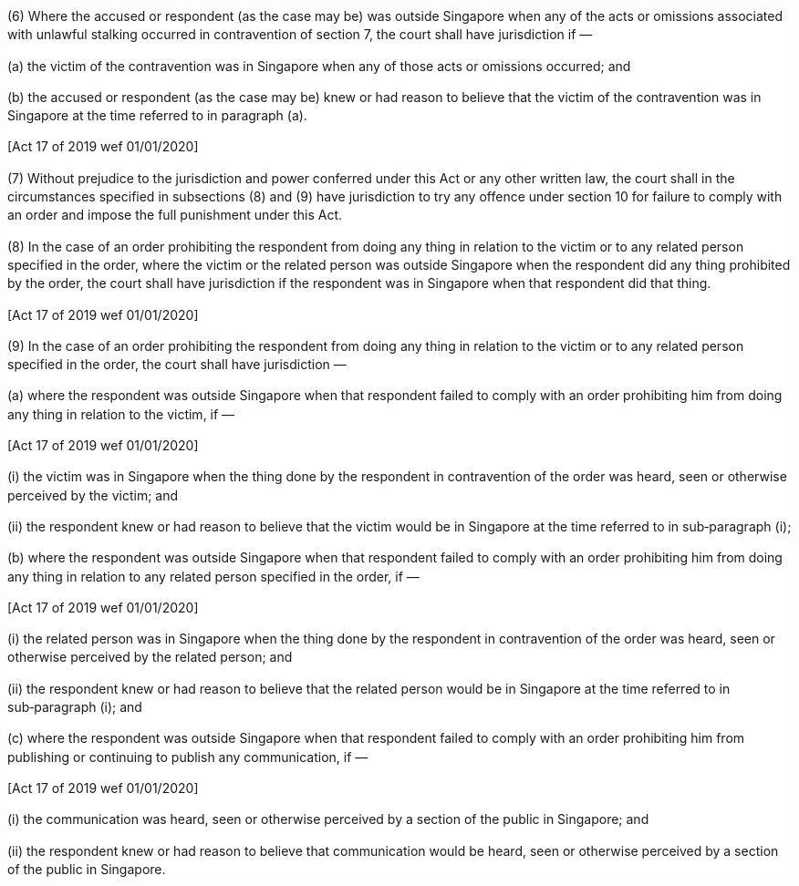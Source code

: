(6) Where the accused or respondent (as the case may be) was outside Singapore when any of the acts or omissions associated with unlawful stalking occurred in contravention of section 7, the court shall have jurisdiction if —

(a) the victim of the contravention was in Singapore when any of those acts or omissions occurred; and

(b) the accused or respondent (as the case may be) knew or had reason to believe that the victim of the contravention was in Singapore at the time referred to in paragraph (a).

[Act 17 of 2019 wef 01/01/2020]

(7) Without prejudice to the jurisdiction and power conferred under this Act or any other written law, the court shall in the circumstances specified in subsections (8) and (9) have jurisdiction to try any offence under section 10 for failure to comply with an order and impose the full punishment under this Act.

(8) In the case of an order prohibiting the respondent from doing any thing in relation to the victim or to any related person specified in the order, where the victim or the related person was outside Singapore when the respondent did any thing prohibited by the order, the court shall have jurisdiction if the respondent was in Singapore when that respondent did that thing.

[Act 17 of 2019 wef 01/01/2020]

(9) In the case of an order prohibiting the respondent from doing any thing in relation to the victim or to any related person specified in the order, the court shall have jurisdiction —

(a) where the respondent was outside Singapore when that respondent failed to comply with an order prohibiting him from doing any thing in relation to the victim, if —

[Act 17 of 2019 wef 01/01/2020]

(i) the victim was in Singapore when the thing done by the respondent in contravention of the order was heard, seen or otherwise perceived by the victim; and

(ii) the respondent knew or had reason to believe that the victim would be in Singapore at the time referred to in sub‑paragraph (i);

(b) where the respondent was outside Singapore when that respondent failed to comply with an order prohibiting him from doing any thing in relation to any related person specified in the order, if —

[Act 17 of 2019 wef 01/01/2020]

(i) the related person was in Singapore when the thing done by the respondent in contravention of the order was heard, seen or otherwise perceived by the related person; and

(ii) the respondent knew or had reason to believe that the related person would be in Singapore at the time referred to in sub‑paragraph (i); and

(c) where the respondent was outside Singapore when that respondent failed to comply with an order prohibiting him from publishing or continuing to publish any communication, if —

[Act 17 of 2019 wef 01/01/2020]

(i) the communication was heard, seen or otherwise perceived by a section of the public in Singapore; and

(ii) the respondent knew or had reason to believe that communication would be heard, seen or otherwise perceived by a section of the public in Singapore.
